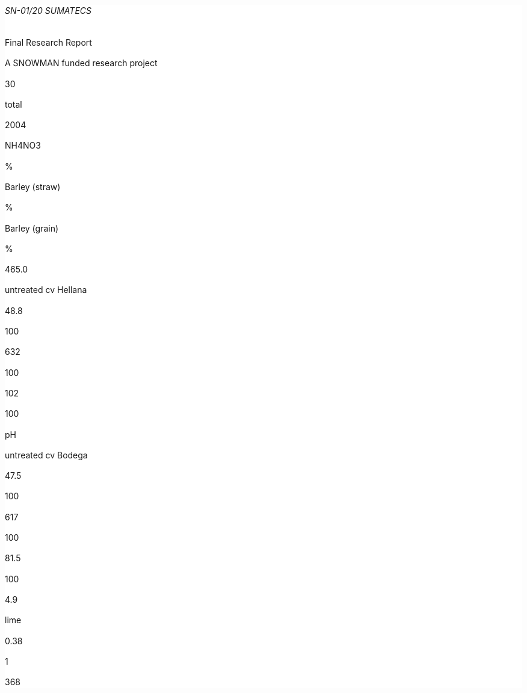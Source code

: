 
###### SN-01/20 SUMATECS 

Final Research Report 

 A SNOWMAN funded research project 

 30 

 total 

 2004 

 NH4NO3 

 % 

 Barley (straw) 

 % 

 Barley (grain) 

 % 

 465.0 

 untreated cv Hellana 

 48.8 

 100 

 632 

 100 

 102 

 100 

 pH 

 untreated cv Bodega 

 47.5 

 100 

 617 

 100 

 81.5 

 100 

 4.9 

 lime 

 0.38 

 1 

 368 
